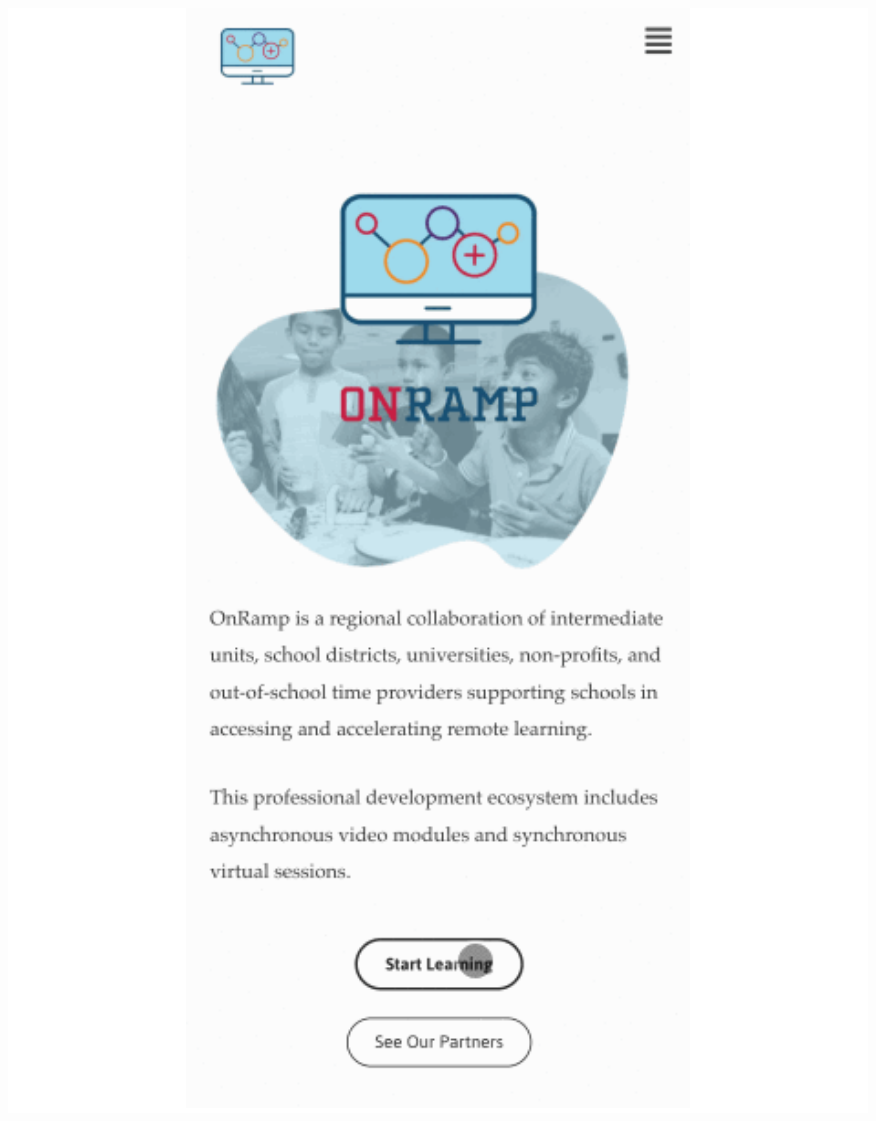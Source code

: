 <img src="../post_images/onramp/onramp-mobile-landing.gif" style="width:100%" />
</mobile-container>
<mobile-container>